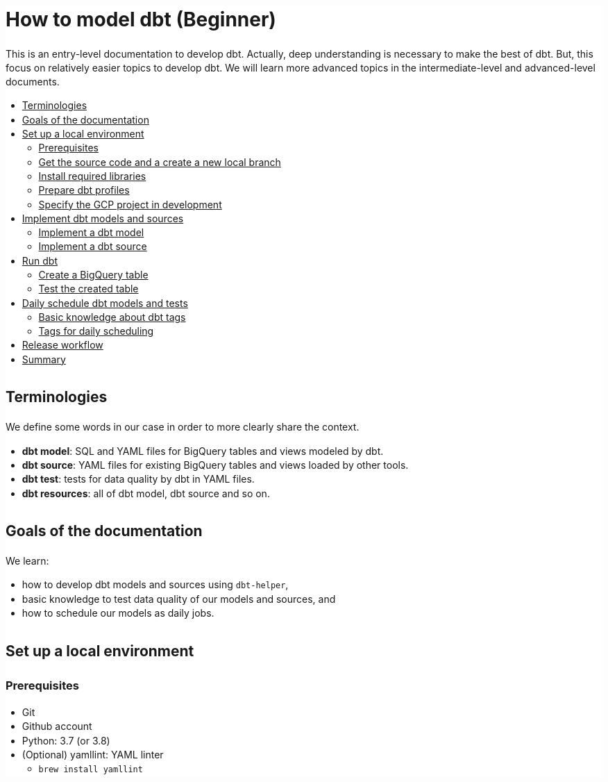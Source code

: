 
# How to model dbt (Beginner)
This is an entry-level documentation to develop dbt.
Actually, deep understanding is necessary to make the best of dbt.
But, this focus on relatively easier topics to develop dbt.
We will learn more advanced topics in the intermediate-level and advanced-level documents.




- [Terminologies](#terminologies)
- [Goals of the documentation](#goals-of-the-documentation)
- [Set up a local environment](#set-up-a-local-environment)
  - [Prerequisites](#prerequisites)
  - [Get the source code and a create a new local branch](#get-the-source-code-and-a-create-a-new-local-branch)
  - [Install required libraries](#install-required-libraries)
  - [Prepare dbt profiles](#prepare-dbt-profiles)
  - [Specify the GCP project in development](#specify-the-gcp-project-in-development)
- [Implement dbt models and sources](#implement-dbt-models-and-sources)
  - [Implement a dbt model](#implement-a-dbt-model)
  - [Implement a dbt source](#implement-a-dbt-source)
- [Run dbt](#run-dbt)
  - [Create a BigQuery table](#create-a-bigquery-table)
  - [Test the created table](#test-the-created-table)
- [Daily schedule dbt models and tests](#daily-schedule-dbt-models-and-tests)
  - [Basic knowledge about dbt tags](#basic-knowledge-about-dbt-tags)
  - [Tags for daily scheduling](#tags-for-daily-scheduling)
- [Release workflow](#release-workflow)
- [Summary](#summary)



## Terminologies
We define some words in our case in order to more clearly share the context.

- **dbt model**: SQL and YAML files for BigQuery tables and views modeled by dbt.
- **dbt source**: YAML files for existing BigQuery tables and views loaded by other tools.
- **dbt test**: tests for data quality by dbt in YAML files.
- **dbt resources**: all of dbt model, dbt source and so on.

## Goals of the documentation
We learn:
- how to develop dbt models and sources using `dbt-helper`,
- basic knowledge to test data quality of our models and sources, and
- how to schedule our models as daily jobs.

## Set up a local environment

### Prerequisites
- Git
- Github account
- Python: 3.7 (or 3.8)
- (Optional) yamllint: YAML linter
    - `brew install yamllint`
